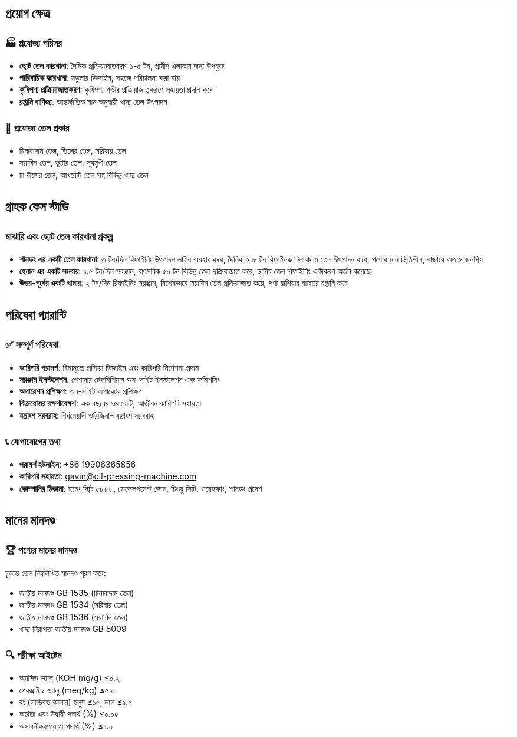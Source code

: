 ## প্রয়োগ ক্ষেত্র

### 🏭 প্রযোজ্য পরিসর
- **ছোট তেল কারখানা**: দৈনিক প্রক্রিয়াজাতকরণ ১-৫ টন, গ্রামীণ এলাকার জন্য উপযুক্ত
- **পারিবারিক কারখানা**: মডুলার ডিজাইন, সহজে পরিচালনা করা যায়
- **কৃষিপণ্য প্রক্রিয়াজাতকরণ**: কৃষিপণ্য গভীর প্রক্রিয়াজাতকরণে সহায়তা প্রদান করে
- **রপ্তানি বাণিজ্য**: আন্তর্জাতিক মান অনুযায়ী খাদ্য তেল উৎপাদন

### 🌾 প্রযোজ্য তেল প্রকার
- চিনাবাদাম তেল, তিলের তেল, সরিষার তেল
- সয়াবিন তেল, ভুট্টার তেল, সূর্যমুখী তেল
- চা বীজের তেল, আখরোট তেল সহ বিভিন্ন খাদ্য তেল

## গ্রাহক কেস স্টাডি

### মাঝারি এবং ছোট তেল কারখানা প্রকল্প
- **শানডং এর একটি তেল কারখানা**: ৩ টন/দিন রিফাইনিং উৎপাদন লাইন ব্যবহার করে, দৈনিক ২.৮ টন রিফাইনড চিনাবাদাম তেল উৎপাদন করে, পণ্যের মান স্থিতিশীল, বাজারে অত্যন্ত জনপ্রিয়
- **হেনান এর একটি সমবায়**: ১.৫ টন/দিন সরঞ্জাম, বাৎসরিক ৫০ টন বিভিন্ন তেল প্রক্রিয়াজাত করে, স্থানীয় তেল রিফাইনিং একীকরণ অর্জন করেছে
- **উত্তর-পূর্বের একটি খামার**: ২ টন/দিন রিফাইনিং সরঞ্জাম, বিশেষভাবে সয়াবিন তেল প্রক্রিয়াজাত করে, পণ্য রাশিয়ার বাজারে রপ্তানি করে

## পরিষেবা গ্যারান্টি

### ✅ সম্পূর্ণ পরিষেবা
- **কারিগরি পরামর্শ**: বিনামূল্যে প্রক্রিয়া ডিজাইন এবং কারিগরি নির্দেশনা প্রদান
- **সরঞ্জাম ইনস্টলেশন**: পেশাদার টেকনিশিয়ান অন-সাইট ইনস্টলেশন এবং কমিশনিং
- **অপারেশন প্রশিক্ষণ**: অন-সাইট অপারেটর প্রশিক্ষণ
- **বিক্রয়োত্তর রক্ষণাবেক্ষণ**: এক বছরের ওয়ারেন্টি, আজীবন কারিগরি সহায়তা
- **যন্ত্রাংশ সরবরাহ**: দীর্ঘমেয়াদী ওরিজিনাল যন্ত্রাংশ সরবরাহ

### 📞 যোগাযোগের তথ্য
- **পরামর্শ হটলাইন**: +86 19906365856
- **কারিগরি সহায়তা**: gavin@oil-pressing-machine.com
- **কোম্পানির ঠিকানা**: ইনেং স্ট্রিট ৫৮৮৮, ডেভেলপমেন্ট জোন, চিংজু সিটি, ওয়েইফাং, শানডং প্রদেশ

## মানের মানদণ্ড

### 🏆 পণ্যের মানের মানদণ্ড
চূড়ান্ত তেল নিম্নলিখিত মানদণ্ড পূরণ করে:
- জাতীয় মানদণ্ড GB 1535 (চিনাবাদাম তেল)
- জাতীয় মানদণ্ড GB 1534 (সরিষার তেল)
- জাতীয় মানদণ্ড GB 1536 (সয়াবিন তেল)
- খাদ্য নিরাপত্তা জাতীয় মানদণ্ড GB 5009

### 🔍 পরীক্ষা আইটেম
- অ্যাসিড ভ্যালু (KOH mg/g) ≤০.২
- পেরক্সাইড ভ্যালু (meq/kg) ≤৫.০
- রং (লাভিবন্ড কালার) হলুদ ≤১৫, লাল ≤১.৫
- আর্দ্রতা এবং উদ্বায়ী পদার্থ (%) ≤০.০৫
- অসাবনীকরণযোগ্য পদার্থ (%) ≤১.০
